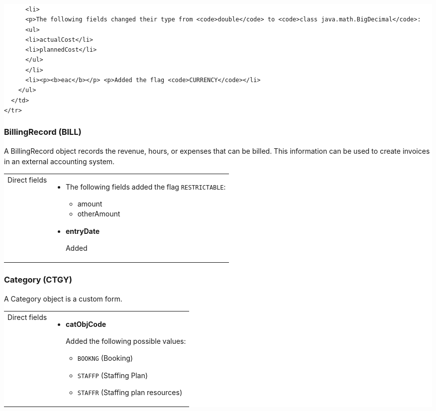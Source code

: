           <li>
          <p>The following fields changed their type from <code>double</code> to <code>class java.math.BigDecimal</code>:
          <ul>
          <li>actualCost</li>
          <li>plannedCost</li>
          </ul>
          </li>
          <li><p><b>eac</b></p> <p>Added the flag <code>CURRENCY</code></li>
        </ul>
      </td>
    </tr>
  </tbody>
</table>

### BillingRecord (BILL)

A BillingRecord object records the revenue, hours, or expenses that can be billed. This information can be used to create invoices in an external accounting system.

<table>
  <col/>
  <col/>
  <tbody>
    <tr>
      <td role="rowheader">Direct fields</td>
      <td>
        <ul>
          <li>
            <p>The following fields added the flag <code>RESTRICTABLE</code>:
            </p>
             <ul>
              <li>amount</li>
              <li>otherAmount</li>
            </ul>
          </li>
          <li><p><b>entryDate</b></p> <p>Added</li>
        </ul>
      </td>
    </tr>
  </tbody>
</table>


### Category (CTGY)

A Category object is a custom form.

<table>
  <col/>
  <col/>
  <tbody>
    <tr>
      <td role="rowheader">Direct fields</td>
      <td>
        <ul>
          <li>
            <p><b>catObjCode</b>
            </p>
             <p>Added the following possible values:</p>
             <ul>
              <li><p><code>BOOKNG</code> (Booking)</p> </li>
              <li><p><code>STAFFP</code> (Staffing Plan)</p> </li>
              <li><p><code>STAFFR</code> (Staffing plan resources)</p> </li>
            </ul>